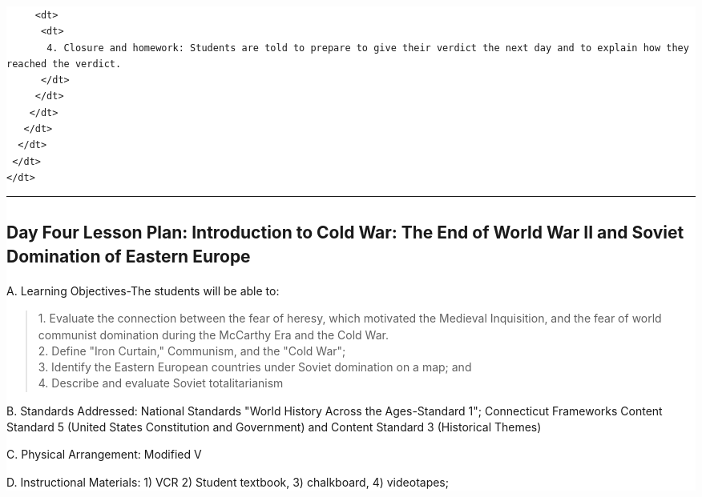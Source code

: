          <dt>
          <dt>
           4. Closure and homework: Students are told to prepare to give their verdict the next day and to explain how they reached the verdict.
          </dt>
         </dt>
        </dt>
       </dt>
      </dt>
     </dt>
    </dt>
   </dt>
  </dl>
 </blockquote>
 <b>
 </b>
<hr/>
 <h2>
  Day Four Lesson Plan: Introduction to Cold War: The End of World War II and Soviet Domination of Eastern Europe
 </h2>
 <p>
  A.  Learning Objectives-The students will be able to:
 </p>

<blockquote>
  <dl>
   <dt>
    1. Evaluate the connection between the fear of heresy, which motivated the Medieval Inquisition, and the fear of world communist domination during the McCarthy Era and the Cold War.
    <dt>
     <dt>
      2. Define "Iron Curtain," Communism, and the "Cold War";
      <dt>
       <dt>
        3. Identify the Eastern European countries under Soviet domination on a map; and
        <dt>
         <dt>
          4. Describe and evaluate Soviet totalitarianism
         </dt>
        </dt>
       </dt>
      </dt>
     </dt>
    </dt>
   </dt>
  </dl>
 </blockquote>
 <p>
  B.  Standards Addressed: National Standards "World History Across the Ages-Standard 1"; Connecticut Frameworks Content Standard 5 (United States Constitution and Government) and Content Standard 3 (Historical Themes)
 </p>
<p>
  C.   Physical Arrangement: Modified V
 </p>
 <p>
  <b>
  </b>
 </p>
 <p>
  D. Instructional Materials: 1) VCR 2) Student textbook, 3) chalkboard, 4) videotapes;
 </p>
 <p>